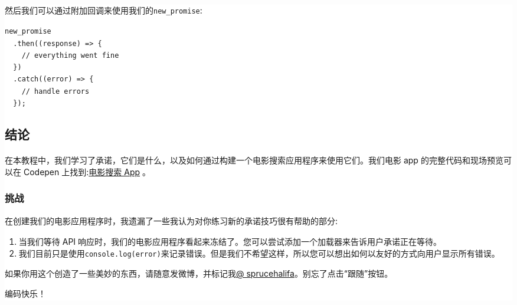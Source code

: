 然后我们可以通过附加回调来使用我们的`new_promise`:

```
new_promise
  .then((response) => {
    // everything went fine
  })
  .catch((error) => {
    // handle errors
  });
```

## 结论

在本教程中，我们学习了承诺，它们是什么，以及如何通过构建一个电影搜索应用程序来使用它们。我们电影 app 的完整代码和现场预览可以在 Codepen 上找到:[电影搜索 App](https://codepen.io/Spruce_khalifa/pen/wvygzLq?editors=0100) 。

### 挑战

在创建我们的电影应用程序时，我遗漏了一些我认为对你练习新的承诺技巧很有帮助的部分:

1.  当我们等待 API 响应时，我们的电影应用程序看起来冻结了。您可以尝试添加一个加载器来告诉用户承诺正在等待。
2.  我们目前只是使用`console.log(error)`来记录错误。但是我们不希望这样，所以您可以想出如何以友好的方式向用户显示所有错误。

如果你用这个创造了一些美妙的东西，请随意发微博，并标记我[@ sprucehalifa](https://twitter.com/sprucekhalifa)。别忘了点击“跟随”按钮。

编码快乐！